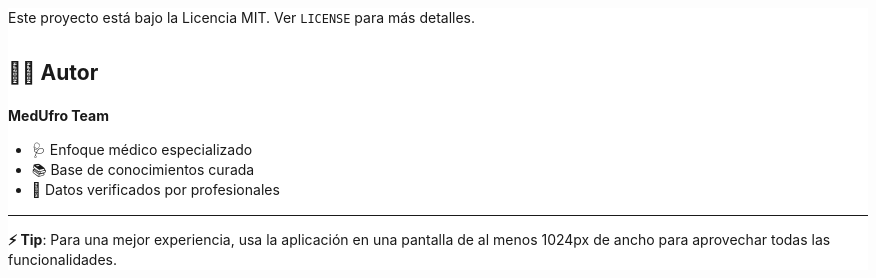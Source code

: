 Este proyecto está bajo la Licencia MIT. Ver `LICENSE` para más detalles.

## 👨‍⚕️ Autor

**MedUfro Team**
- 🩺 Enfoque médico especializado
- 📚 Base de conocimientos curada
- 🔬 Datos verificados por profesionales

---

**⚡ Tip**: Para una mejor experiencia, usa la aplicación en una pantalla de al menos 1024px de ancho para aprovechar todas las funcionalidades.
